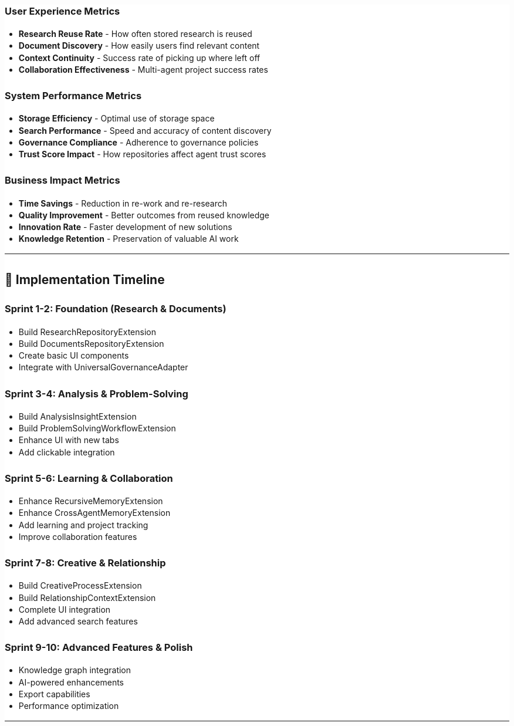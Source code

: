 ### **User Experience Metrics**
- **Research Reuse Rate** - How often stored research is reused
- **Document Discovery** - How easily users find relevant content
- **Context Continuity** - Success rate of picking up where left off
- **Collaboration Effectiveness** - Multi-agent project success rates

### **System Performance Metrics**
- **Storage Efficiency** - Optimal use of storage space
- **Search Performance** - Speed and accuracy of content discovery
- **Governance Compliance** - Adherence to governance policies
- **Trust Score Impact** - How repositories affect agent trust scores

### **Business Impact Metrics**
- **Time Savings** - Reduction in re-work and re-research
- **Quality Improvement** - Better outcomes from reused knowledge
- **Innovation Rate** - Faster development of new solutions
- **Knowledge Retention** - Preservation of valuable AI work

---

## 🚀 **Implementation Timeline**

### **Sprint 1-2: Foundation (Research & Documents)**
- Build ResearchRepositoryExtension
- Build DocumentsRepositoryExtension
- Create basic UI components
- Integrate with UniversalGovernanceAdapter

### **Sprint 3-4: Analysis & Problem-Solving**
- Build AnalysisInsightExtension
- Build ProblemSolvingWorkflowExtension
- Enhance UI with new tabs
- Add clickable integration

### **Sprint 5-6: Learning & Collaboration**
- Enhance RecursiveMemoryExtension
- Enhance CrossAgentMemoryExtension
- Add learning and project tracking
- Improve collaboration features

### **Sprint 7-8: Creative & Relationship**
- Build CreativeProcessExtension
- Build RelationshipContextExtension
- Complete UI integration
- Add advanced search features

### **Sprint 9-10: Advanced Features & Polish**
- Knowledge graph integration
- AI-powered enhancements
- Export capabilities
- Performance optimization

---